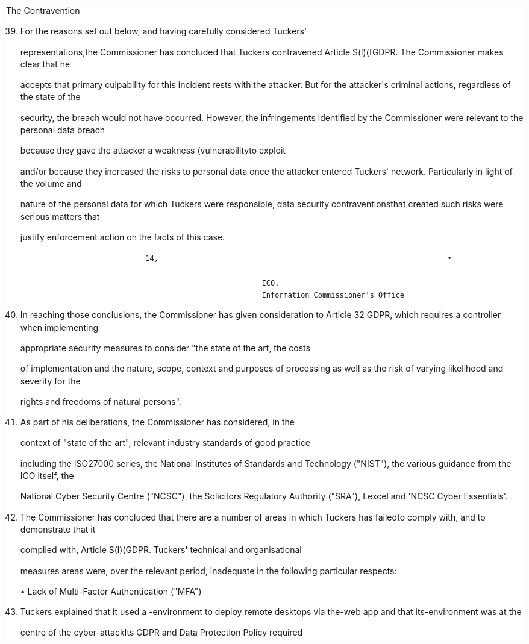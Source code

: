    The Contravention

39.   For the reasons set out below, and having carefully considered Tuckers'

      representations,the Commissioner has concluded that Tuckers
      contravened Article S(l)(fGDPR. The Commissioner makes clear that he

      accepts that primary culpability for this incident rests with the attacker.
      But for the attacker's criminal actions, regardless of the state of the

      security, the breach would not have occurred. However, the infringements
      identified by the Commissioner were relevant to the personal data breach

      because they gave the attacker a weakness (vulnerabilityto exploit

      and/or because they increased the risks to personal data once the
      attacker entered Tuckers' network. Particularly in light of the volume and

      nature of the personal data for which Tuckers were responsible, data
      security contraventionsthat created such risks were serious matters that

      justify enforcement action on the facts of this case.

                                       14,                                                                   •

                                                                  ICO.
                                                                  Information Commissioner's Office
40.   In reaching those conclusions, the Commissioner has given consideration
      to Article 32 GDPR, which requires a controller when implementing

      appropriate security measures to consider "the state of the art, the costs

      of implementation and the nature, scope, context and purposes of
      processing as well as the risk of varying likelihood and severity for the

      rights and freedoms of natural persons".

41.   As part of his deliberations, the Commissioner has considered, in the

      context of "state of the art", relevant industry standards of good practice

      including the ISO27000 series, the National Institutes of Standards and
      Technology ("NIST"), the various guidance from the ICO itself, the

      National Cyber Security Centre ("NCSC"), the Solicitors Regulatory
      Authority ("SRA"), Lexcel and 'NCSC Cyber Essentials'.

42.   The Commissioner has concluded   that there are a number of areas in
      which Tuckers has failedto comply with, and to demonstrate that it

      complied with, Article S(l)(GDPR. Tuckers' technical and organisational

      measures areas were,  over the relevant period, inadequate in the
      following particular respects:

      •  Lack of Multi-Factor  Authentication  ("MFA")

43.   Tuckers explained that it used a -environment     to deploy remote
      desktops via the-web       app and that its-environment      was at the

      centre of the cyber-attackIts GDPR and Data Protection Policy required

